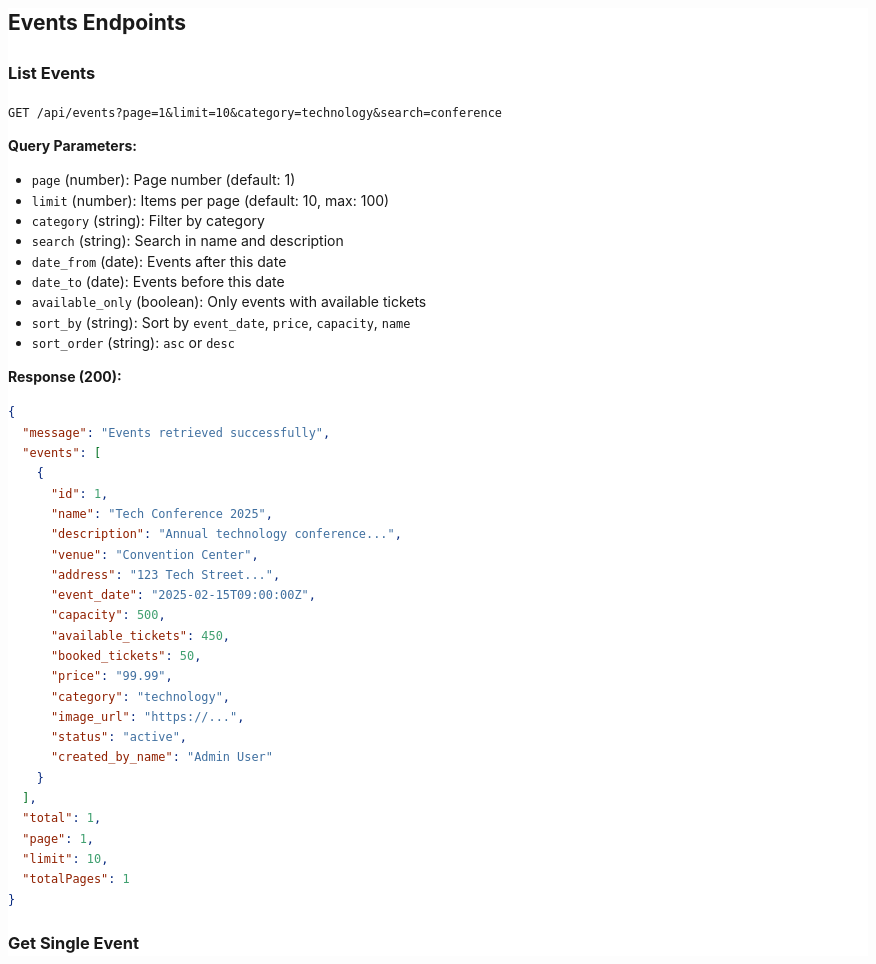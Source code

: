 
## Events Endpoints

### List Events

```http
GET /api/events?page=1&limit=10&category=technology&search=conference
```

**Query Parameters:**

- `page` (number): Page number (default: 1)
- `limit` (number): Items per page (default: 10, max: 100)
- `category` (string): Filter by category
- `search` (string): Search in name and description
- `date_from` (date): Events after this date
- `date_to` (date): Events before this date
- `available_only` (boolean): Only events with available tickets
- `sort_by` (string): Sort by `event_date`, `price`, `capacity`, `name`
- `sort_order` (string): `asc` or `desc`

**Response (200):**

```json
{
  "message": "Events retrieved successfully",
  "events": [
    {
      "id": 1,
      "name": "Tech Conference 2025",
      "description": "Annual technology conference...",
      "venue": "Convention Center",
      "address": "123 Tech Street...",
      "event_date": "2025-02-15T09:00:00Z",
      "capacity": 500,
      "available_tickets": 450,
      "booked_tickets": 50,
      "price": "99.99",
      "category": "technology",
      "image_url": "https://...",
      "status": "active",
      "created_by_name": "Admin User"
    }
  ],
  "total": 1,
  "page": 1,
  "limit": 10,
  "totalPages": 1
}
```

### Get Single Event
